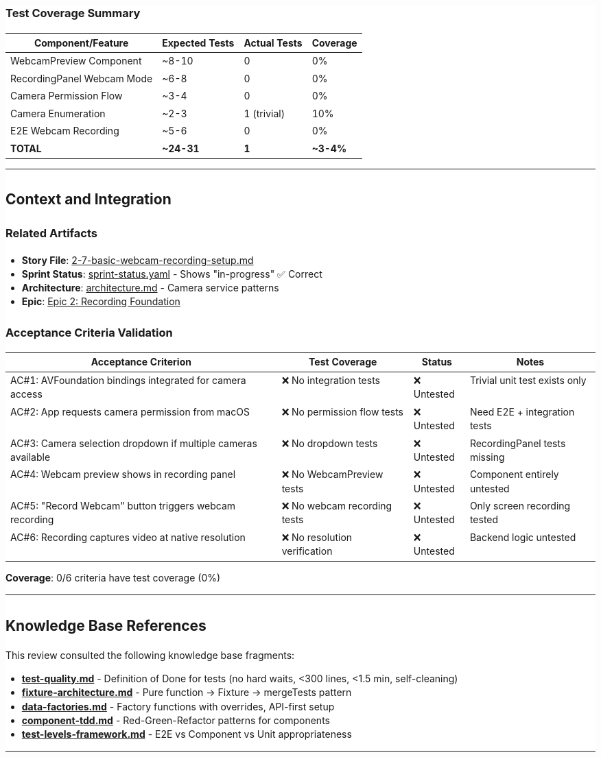 ### Test Coverage Summary

| Component/Feature          | Expected Tests | Actual Tests | Coverage  |
| -------------------------- | -------------- | ------------ | --------- |
| WebcamPreview Component    | ~8-10          | 0            | 0%        |
| RecordingPanel Webcam Mode | ~6-8           | 0            | 0%        |
| Camera Permission Flow     | ~3-4           | 0            | 0%        |
| Camera Enumeration         | ~2-3           | 1 (trivial)  | 10%       |
| E2E Webcam Recording       | ~5-6           | 0            | 0%        |
| **TOTAL**                  | **~24-31**     | **1**        | **~3-4%** |

---

## Context and Integration

### Related Artifacts

- **Story File**: [2-7-basic-webcam-recording-setup.md](stories/2-7-basic-webcam-recording-setup.md)
- **Sprint Status**: [sprint-status.yaml](../sprint-status.yaml) - Shows "in-progress" ✅ Correct
- **Architecture**: [architecture.md](architecture.md) - Camera service patterns
- **Epic**: [Epic 2: Recording Foundation](epics.md#epic-2)

### Acceptance Criteria Validation

| Acceptance Criterion                                           | Test Coverage                     | Status      | Notes                               |
| -------------------------------------------------------------- | --------------------------------- | ----------- | ----------------------------------- |
| AC#1: AVFoundation bindings integrated for camera access      | ❌ No integration tests           | ❌ Untested | Trivial unit test exists only       |
| AC#2: App requests camera permission from macOS                | ❌ No permission flow tests       | ❌ Untested | Need E2E + integration tests        |
| AC#3: Camera selection dropdown if multiple cameras available | ❌ No dropdown tests              | ❌ Untested | RecordingPanel tests missing        |
| AC#4: Webcam preview shows in recording panel                  | ❌ No WebcamPreview tests         | ❌ Untested | Component entirely untested         |
| AC#5: "Record Webcam" button triggers webcam recording         | ❌ No webcam recording tests      | ❌ Untested | Only screen recording tested        |
| AC#6: Recording captures video at native resolution            | ❌ No resolution verification     | ❌ Untested | Backend logic untested              |

**Coverage**: 0/6 criteria have test coverage (0%)

---

## Knowledge Base References

This review consulted the following knowledge base fragments:

- **[test-quality.md](../bmad/bmm/testarch/knowledge/test-quality.md)** - Definition of Done for tests (no hard waits, <300 lines, <1.5 min, self-cleaning)
- **[fixture-architecture.md](../bmad/bmm/testarch/knowledge/fixture-architecture.md)** - Pure function → Fixture → mergeTests pattern
- **[data-factories.md](../bmad/bmm/testarch/knowledge/data-factories.md)** - Factory functions with overrides, API-first setup
- **[component-tdd.md](../bmad/bmm/testarch/knowledge/component-tdd.md)** - Red-Green-Refactor patterns for components
- **[test-levels-framework.md](../bmad/bmm/testarch/knowledge/test-levels-framework.md)** - E2E vs Component vs Unit appropriateness

---